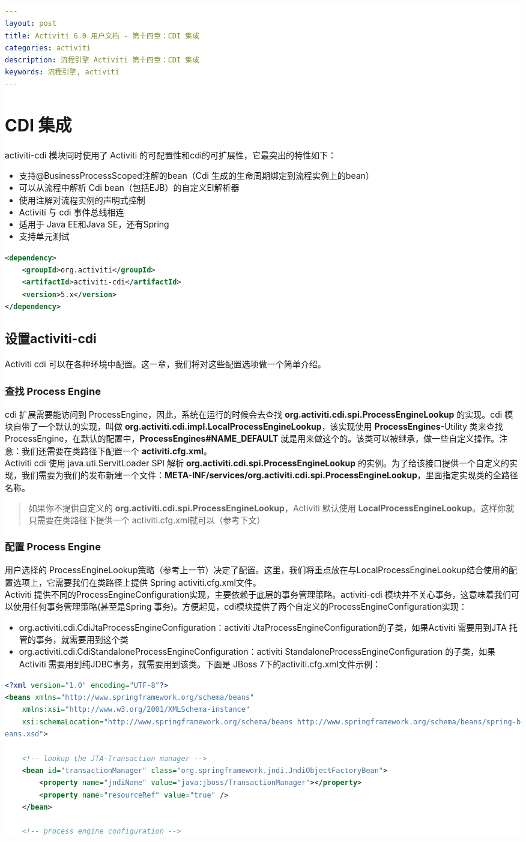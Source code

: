 ```yaml
---
layout: post
title: Activiti 6.0 用户文档 - 第十四章：CDI 集成
categories: activiti
description: 流程引擎 Activiti 第十四章：CDI 集成
keywords: 流程引擎, activiti
---
```

# CDI 集成
activiti-cdi 模块同时使用了 Activiti 的可配置性和cdi的可扩展性，它最突出的特性如下：

- 支持@BusinessProcessScoped注解的bean（Cdi 生成的生命周期绑定到流程实例上的bean）
- 可以从流程中解析 Cdi bean（包括EJB）的自定义EI解析器
- 使用注解对流程实例的声明式控制
- Activiti 与 cdi 事件总线相连
- 适用于 Java EE和Java SE，还有Spring
- 支持单元测试

```xml
<dependency>
	<groupId>org.activiti</groupId>
	<artifactId>activiti-cdi</artifactId>
	<version>5.x</version>
</dependency>
```
## 设置activiti-cdi
Activiti cdi 可以在各种环境中配置。这一章，我们将对这些配置选项做一个简单介绍。
### 查找 Process Engine
cdi 扩展需要能访问到 ProcessEngine，因此，系统在运行的时候会去查找 **org.activiti.cdi.spi.ProcessEngineLookup** 的实现。cdi 模块自带了一个默认的实现，叫做 **org.activiti.cdi.impl.LocalProcessEngineLookup**，该实现使用 **ProcessEngines**-Utility 类来查找 ProcessEngine，在默认的配置中，**ProcessEngines#NAME_DEFAULT** 就是用来做这个的。该类可以被继承，做一些自定义操作。注意：我们还需要在类路径下配置一个 **activiti.cfg.xml**。  
Activiti cdi 使用 java.uti.ServitLoader SPI 解析 **org.activiti.cdi.spi.ProcessEngineLookup** 的实例。为了给该接口提供一个自定义的实现，我们需要为我们的发布新建一个文件：**META-INF/services/org.activiti.cdi.spi.ProcessEngineLookup**，里面指定实现类的全路径名称。
> 如果你不提供自定义的 **org.activiti.cdi.spi.ProcessEngineLookup**，Activiti 默认使用 **LocalProcessEngineLookup**。这样你就只需要在类路径下提供一个 activiti.cfg.xml就可以（参考下文）
### 配置 Process Engine
用户选择的 ProcessEngineLookup策略（参考上一节）决定了配置。这里，我们将重点放在与LocalProcessEngineLookup结合使用的配置选项上，它需要我们在类路径上提供 Spring activiti.cfg.xml文件。  
Activiti 提供不同的ProcessEngineConfiguration实现，主要依赖于底层的事务管理策略。activiti-cdi 模块并不关心事务，这意味着我们可以使用任何事务管理策略(甚至是Spring 事务)。方便起见，cdi模块提供了两个自定义的ProcessEngineConfiguration实现：
- org.activiti.cdi.CdiJtaProcessEngineConfiguration：activiti JtaProcessEngineConfiguration的子类，如果Activiti 需要用到JTA 托管的事务，就需要用到这个类
- org.activiti.cdi.CdiStandaloneProcessEngineConfiguration：activiti StandaloneProcessEngineConfiguration 的子类，如果Activiti 需要用到纯JDBC事务，就需要用到该类。下面是 JBoss 7下的activiti.cfg.xml文件示例：
```xml
<?xml version="1.0" encoding="UTF-8"?>
<beans xmlns="http://www.springframework.org/schema/beans"
	xmlns:xsi="http://www.w3.org/2001/XMLSchema-instance"
	xsi:schemaLocation="http://www.springframework.org/schema/beans http://www.springframework.org/schema/beans/spring-beans.xsd">

	<!-- lookup the JTA-Transaction manager -->
	<bean id="transactionManager" class="org.springframework.jndi.JndiObjectFactoryBean">
		<property name="jndiName" value="java:jboss/TransactionManager"></property>
		<property name="resourceRef" value="true" />
	</bean>

	<!-- process engine configuration -->
```
